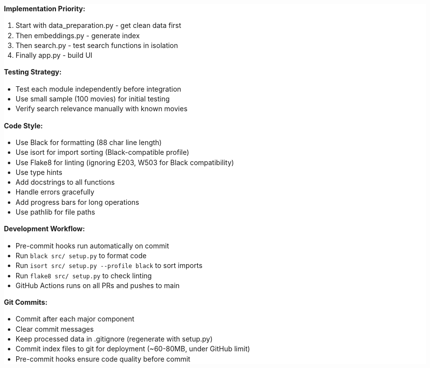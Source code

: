 **Implementation Priority:**
1. Start with data_preparation.py - get clean data first
2. Then embeddings.py - generate index
3. Then search.py - test search functions in isolation
4. Finally app.py - build UI

**Testing Strategy:**
- Test each module independently before integration
- Use small sample (100 movies) for initial testing
- Verify search relevance manually with known movies

**Code Style:**
- Use Black for formatting (88 char line length)
- Use isort for import sorting (Black-compatible profile)
- Use Flake8 for linting (ignoring E203, W503 for Black compatibility)
- Use type hints
- Add docstrings to all functions
- Handle errors gracefully
- Add progress bars for long operations
- Use pathlib for file paths

**Development Workflow:**
- Pre-commit hooks run automatically on commit
- Run `black src/ setup.py` to format code
- Run `isort src/ setup.py --profile black` to sort imports
- Run `flake8 src/ setup.py` to check linting
- GitHub Actions runs on all PRs and pushes to main

**Git Commits:**
- Commit after each major component
- Clear commit messages
- Keep processed data in .gitignore (regenerate with setup.py)
- Commit index files to git for deployment (~60-80MB, under GitHub limit)
- Pre-commit hooks ensure code quality before commit
